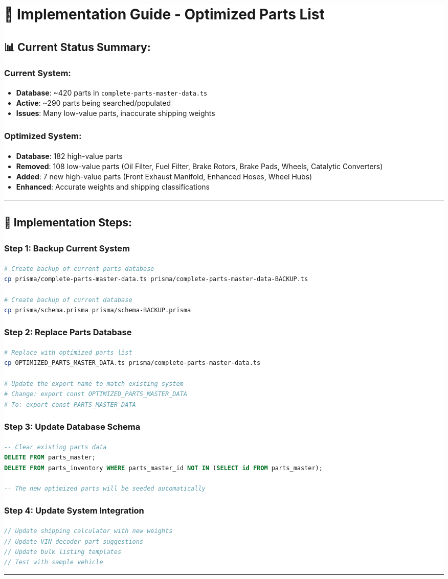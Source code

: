 # 🚀 Implementation Guide - Optimized Parts List

## **📊 Current Status Summary:**

### **Current System:**
- **Database**: ~420 parts in `complete-parts-master-data.ts`
- **Active**: ~290 parts being searched/populated
- **Issues**: Many low-value parts, inaccurate shipping weights

### **Optimized System:**
- **Database**: 182 high-value parts
- **Removed**: 108 low-value parts (Oil Filter, Fuel Filter, Brake Rotors, Brake Pads, Wheels, Catalytic Converters)
- **Added**: 7 new high-value parts (Front Exhaust Manifold, Enhanced Hoses, Wheel Hubs)
- **Enhanced**: Accurate weights and shipping classifications

---

## **🎯 Implementation Steps:**

### **Step 1: Backup Current System**
```bash
# Create backup of current parts database
cp prisma/complete-parts-master-data.ts prisma/complete-parts-master-data-BACKUP.ts

# Create backup of current database
cp prisma/schema.prisma prisma/schema-BACKUP.prisma
```

### **Step 2: Replace Parts Database**
```bash
# Replace with optimized parts list
cp OPTIMIZED_PARTS_MASTER_DATA.ts prisma/complete-parts-master-data.ts

# Update the export name to match existing system
# Change: export const OPTIMIZED_PARTS_MASTER_DATA
# To: export const PARTS_MASTER_DATA
```

### **Step 3: Update Database Schema**
```sql
-- Clear existing parts data
DELETE FROM parts_master;
DELETE FROM parts_inventory WHERE parts_master_id NOT IN (SELECT id FROM parts_master);

-- The new optimized parts will be seeded automatically
```

### **Step 4: Update System Integration**
```typescript
// Update shipping calculator with new weights
// Update VIN decoder part suggestions
// Update bulk listing templates
// Test with sample vehicle
```

---